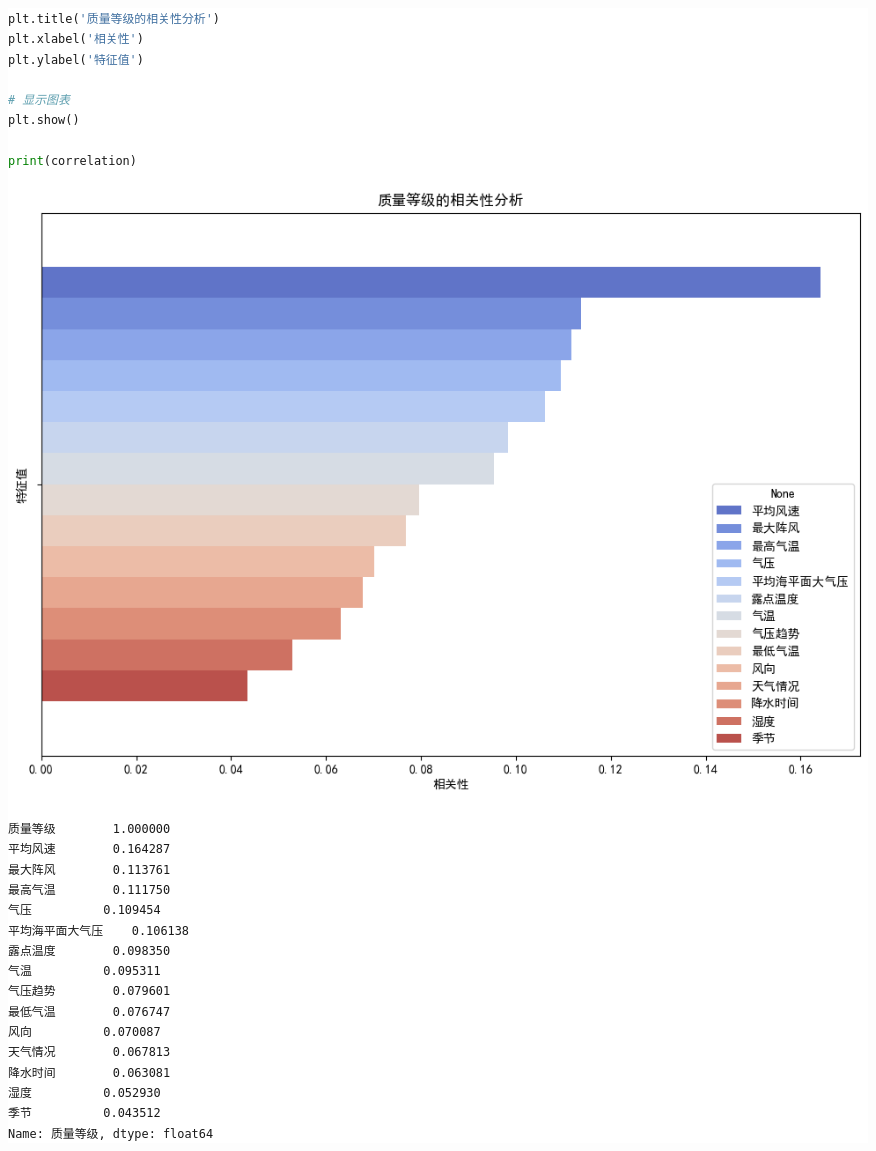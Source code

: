 ```python
plt.title('质量等级的相关性分析')
plt.xlabel('相关性')
plt.ylabel('特征值')

# 显示图表
plt.show()

print(correlation)
```


    
![png](Classification-Algorithm_files/Classification-Algorithm_2_0.png)
    


    质量等级        1.000000
    平均风速        0.164287
    最大阵风        0.113761
    最高气温        0.111750
    气压          0.109454
    平均海平面大气压    0.106138
    露点温度        0.098350
    气温          0.095311
    气压趋势        0.079601
    最低气温        0.076747
    风向          0.070087
    天气情况        0.067813
    降水时间        0.063081
    湿度          0.052930
    季节          0.043512
    Name: 质量等级, dtype: float64
    